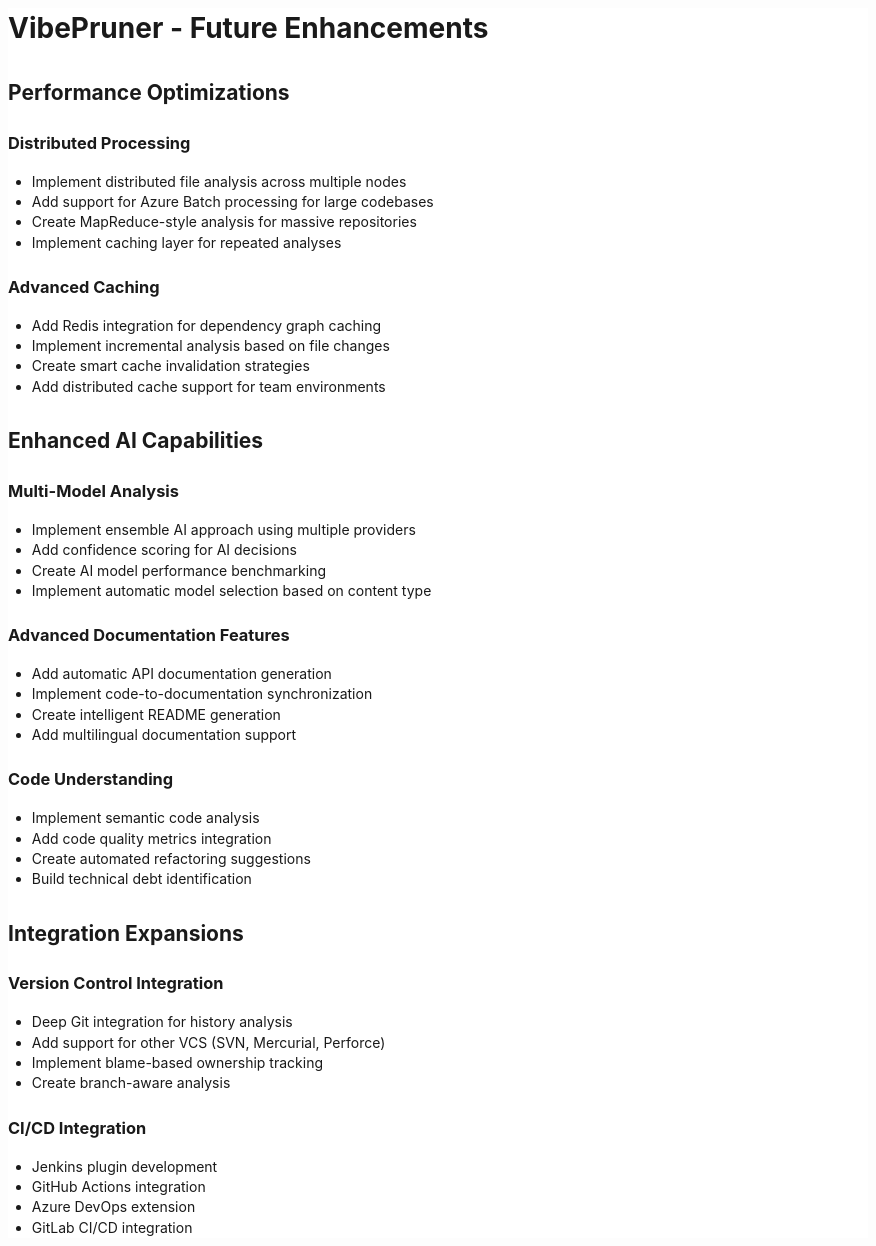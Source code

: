 # VibePruner - Future Enhancements

## Performance Optimizations
### Distributed Processing
- Implement distributed file analysis across multiple nodes
- Add support for Azure Batch processing for large codebases
- Create MapReduce-style analysis for massive repositories
- Implement caching layer for repeated analyses

### Advanced Caching
- Add Redis integration for dependency graph caching
- Implement incremental analysis based on file changes
- Create smart cache invalidation strategies
- Add distributed cache support for team environments

## Enhanced AI Capabilities
### Multi-Model Analysis
- Implement ensemble AI approach using multiple providers
- Add confidence scoring for AI decisions
- Create AI model performance benchmarking
- Implement automatic model selection based on content type

### Advanced Documentation Features
- Add automatic API documentation generation
- Implement code-to-documentation synchronization
- Create intelligent README generation
- Add multilingual documentation support

### Code Understanding
- Implement semantic code analysis
- Add code quality metrics integration
- Create automated refactoring suggestions
- Build technical debt identification

## Integration Expansions
### Version Control Integration
- Deep Git integration for history analysis
- Add support for other VCS (SVN, Mercurial, Perforce)
- Implement blame-based ownership tracking
- Create branch-aware analysis

### CI/CD Integration
- Jenkins plugin development
- GitHub Actions integration
- Azure DevOps extension
- GitLab CI/CD integration
